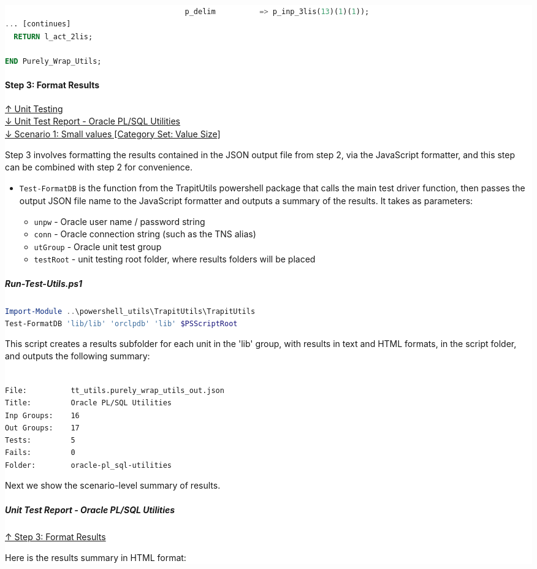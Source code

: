 ```sql
                                         p_delim          => p_inp_3lis(13)(1)(1));
... [continues]
  RETURN l_act_2lis;

END Purely_Wrap_Utils;

```

#### Step 3: Format Results
[&uarr; Unit Testing](#unit-testing)<br />
[&darr; Unit Test Report - Oracle PL/SQL Utilities](#unit-test-report---oracle-plsql-utilities)<br />
[&darr; Scenario 1: Small values [Category Set: Value Size]](#scenario-1-small-values-category-set-value-size)<br />

Step 3 involves formatting the results contained in the JSON output file from step 2, via the JavaScript formatter, and this step can be combined with step 2 for convenience.

- `Test-FormatDB` is the function from the TrapitUtils powershell package that calls the main test driver function, then passes the output JSON file name to the JavaScript formatter and outputs a summary of the results. It takes as parameters:

    - `unpw`        - Oracle user name / password string
    - `conn`        - Oracle connection string (such as the TNS alias)
    - `utGroup`     - Oracle unit test group
    - `testRoot`    - unit testing root folder, where results folders will be placed

##### Run-Test-Utils.ps1

```powershell
Import-Module ..\powershell_utils\TrapitUtils\TrapitUtils
Test-FormatDB 'lib/lib' 'orclpdb' 'lib' $PSScriptRoot
```
This script creates a results subfolder for each unit in the 'lib' group, with results in text and HTML formats, in the script folder, and outputs the following summary:

```

File:          tt_utils.purely_wrap_utils_out.json
Title:         Oracle PL/SQL Utilities
Inp Groups:    16
Out Groups:    17
Tests:         5
Fails:         0
Folder:        oracle-pl_sql-utilities
```

Next we show the scenario-level summary of results.

##### Unit Test Report - Oracle PL/SQL Utilities
[&uarr; Step 3: Format Results](#step-3-format-results)<br />

Here is the results summary in HTML format: